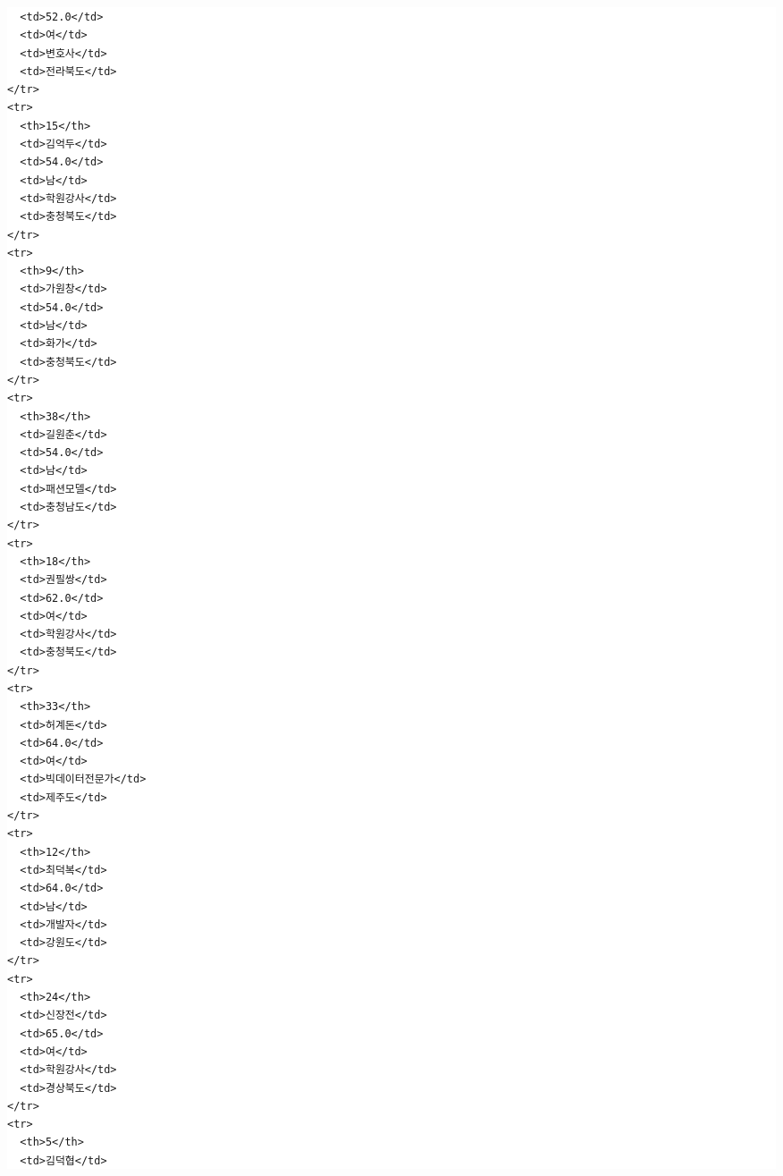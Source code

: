       <td>52.0</td>
      <td>여</td>
      <td>변호사</td>
      <td>전라북도</td>
    </tr>
    <tr>
      <th>15</th>
      <td>김억두</td>
      <td>54.0</td>
      <td>남</td>
      <td>학원강사</td>
      <td>충청북도</td>
    </tr>
    <tr>
      <th>9</th>
      <td>가원창</td>
      <td>54.0</td>
      <td>남</td>
      <td>화가</td>
      <td>충청북도</td>
    </tr>
    <tr>
      <th>38</th>
      <td>길원춘</td>
      <td>54.0</td>
      <td>남</td>
      <td>패션모델</td>
      <td>충청남도</td>
    </tr>
    <tr>
      <th>18</th>
      <td>권필쌍</td>
      <td>62.0</td>
      <td>여</td>
      <td>학원강사</td>
      <td>충청북도</td>
    </tr>
    <tr>
      <th>33</th>
      <td>허계돈</td>
      <td>64.0</td>
      <td>여</td>
      <td>빅데이터전문가</td>
      <td>제주도</td>
    </tr>
    <tr>
      <th>12</th>
      <td>최덕복</td>
      <td>64.0</td>
      <td>남</td>
      <td>개발자</td>
      <td>강원도</td>
    </tr>
    <tr>
      <th>24</th>
      <td>신장전</td>
      <td>65.0</td>
      <td>여</td>
      <td>학원강사</td>
      <td>경상북도</td>
    </tr>
    <tr>
      <th>5</th>
      <td>김덕협</td>